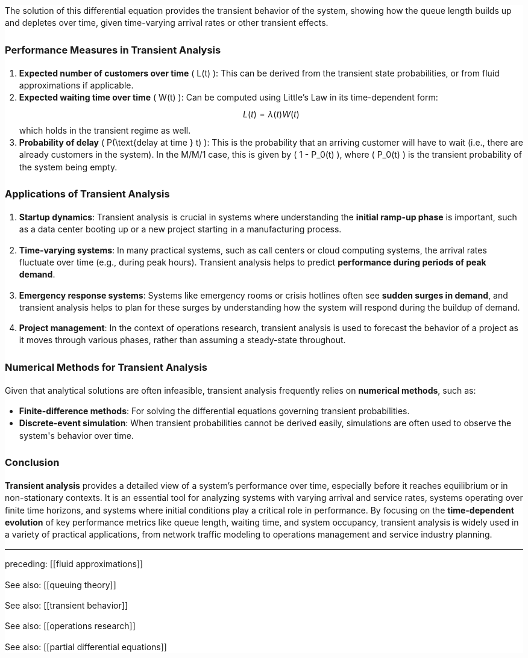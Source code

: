 The solution of this differential equation provides the transient behavior of the system, showing how the queue length builds up and depletes over time, given time-varying arrival rates or other transient effects.

### Performance Measures in Transient Analysis

1. **Expected number of customers over time** \( L(t) \): This can be derived from the transient state probabilities, or from fluid approximations if applicable.
2. **Expected waiting time over time** \( W(t) \): Can be computed using Little’s Law in its time-dependent form:
   $$
   L(t) = \lambda(t) W(t)
   $$
   which holds in the transient regime as well.
3. **Probability of delay** \( P(\text{delay at time } t) \): This is the probability that an arriving customer will have to wait (i.e., there are already customers in the system). In the M/M/1 case, this is given by \( 1 - P_0(t) \), where \( P_0(t) \) is the transient probability of the system being empty.

### Applications of Transient Analysis

1. **Startup dynamics**: Transient analysis is crucial in systems where understanding the **initial ramp-up phase** is important, such as a data center booting up or a new project starting in a manufacturing process.
   
2. **Time-varying systems**: In many practical systems, such as call centers or cloud computing systems, the arrival rates fluctuate over time (e.g., during peak hours). Transient analysis helps to predict **performance during periods of peak demand**.

3. **Emergency response systems**: Systems like emergency rooms or crisis hotlines often see **sudden surges in demand**, and transient analysis helps to plan for these surges by understanding how the system will respond during the buildup of demand.

4. **Project management**: In the context of operations research, transient analysis is used to forecast the behavior of a project as it moves through various phases, rather than assuming a steady-state throughout.

### Numerical Methods for Transient Analysis

Given that analytical solutions are often infeasible, transient analysis frequently relies on **numerical methods**, such as:
- **Finite-difference methods**: For solving the differential equations governing transient probabilities.
- **Discrete-event simulation**: When transient probabilities cannot be derived easily, simulations are often used to observe the system's behavior over time.

### Conclusion

**Transient analysis** provides a detailed view of a system’s performance over time, especially before it reaches equilibrium or in non-stationary contexts. It is an essential tool for analyzing systems with varying arrival and service rates, systems operating over finite time horizons, and systems where initial conditions play a critical role in performance. By focusing on the **time-dependent evolution** of key performance metrics like queue length, waiting time, and system occupancy, transient analysis is widely used in a variety of practical applications, from network traffic modeling to operations management and service industry planning.


---

preceding: [[fluid approximations]]

See also: [[queuing theory]]


See also: [[transient behavior]]


See also: [[operations research]]


See also: [[partial differential equations]]